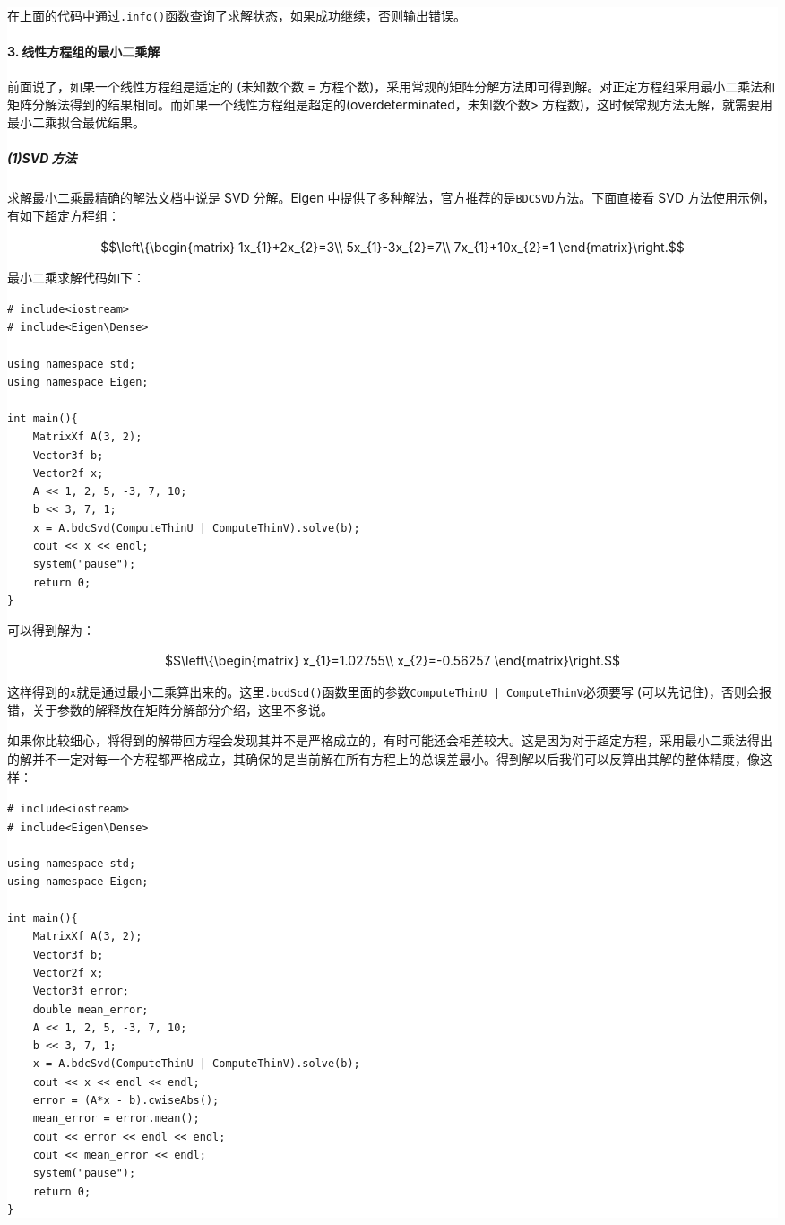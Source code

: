 在上面的代码中通过`.info()`函数查询了求解状态，如果成功继续，否则输出错误。

#### 3. 线性方程组的最小二乘解

前面说了，如果一个线性方程组是适定的 (未知数个数 = 方程个数)，采用常规的矩阵分解方法即可得到解。对正定方程组采用最小二乘法和矩阵分解法得到的结果相同。而如果一个线性方程组是超定的(overdeterminated，未知数个数> 方程数)，这时候常规方法无解，就需要用最小二乘拟合最优结果。

##### (1)SVD 方法

求解最小二乘最精确的解法文档中说是 SVD 分解。Eigen 中提供了多种解法，官方推荐的是`BDCSVD`方法。下面直接看 SVD 方法使用示例，有如下超定方程组：

$$\left\{\begin{matrix} 1x_{1}+2x_{2}=3\\ 5x_{1}-3x_{2}=7\\ 7x_{1}+10x_{2}=1 \end{matrix}\right.$$

最小二乘求解代码如下：

```
# include<iostream>
# include<Eigen\Dense>

using namespace std;
using namespace Eigen;

int main(){
	MatrixXf A(3, 2);
	Vector3f b;
	Vector2f x;
	A << 1, 2, 5, -3, 7, 10;
	b << 3, 7, 1;
	x = A.bdcSvd(ComputeThinU | ComputeThinV).solve(b);
	cout << x << endl;
	system("pause");
	return 0;
}
```

可以得到解为：

$$\left\{\begin{matrix} x_{1}=1.02755\\ x_{2}=-0.56257 \end{matrix}\right.$$

这样得到的`x`就是通过最小二乘算出来的。这里`.bcdScd()`函数里面的参数`ComputeThinU | ComputeThinV`必须要写 (可以先记住)，否则会报错，关于参数的解释放在矩阵分解部分介绍，这里不多说。

如果你比较细心，将得到的解带回方程会发现其并不是严格成立的，有时可能还会相差较大。这是因为对于超定方程，采用最小二乘法得出的解并不一定对每一个方程都严格成立，其确保的是当前解在所有方程上的总误差最小。得到解以后我们可以反算出其解的整体精度，像这样：

```
# include<iostream>
# include<Eigen\Dense>

using namespace std;
using namespace Eigen;

int main(){
	MatrixXf A(3, 2);
	Vector3f b;
	Vector2f x;
	Vector3f error;
	double mean_error;
	A << 1, 2, 5, -3, 7, 10;
	b << 3, 7, 1;
	x = A.bdcSvd(ComputeThinU | ComputeThinV).solve(b);
	cout << x << endl << endl;
	error = (A*x - b).cwiseAbs();
	mean_error = error.mean();
	cout << error << endl << endl;
	cout << mean_error << endl;
	system("pause");
	return 0;
}
```